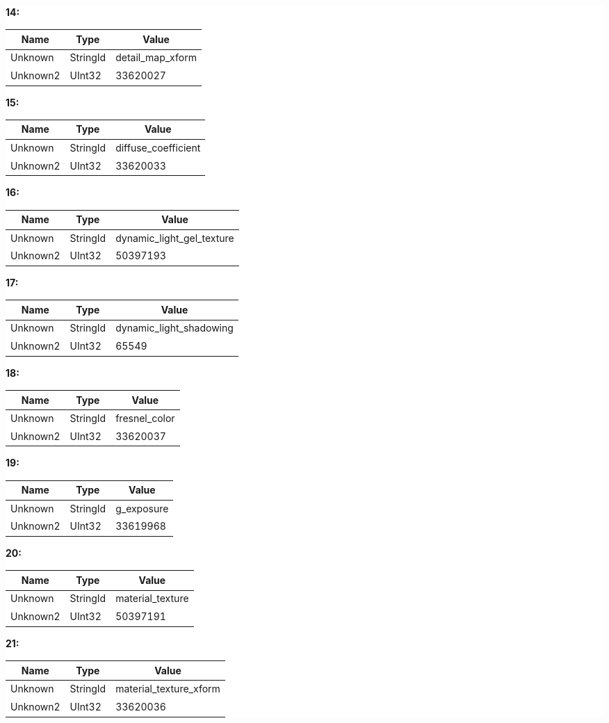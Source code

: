 
**14:**

Name	| Type	| Value
---	|---	|---	|
Unknown	|StringId	|detail_map_xform
Unknown2	|UInt32	|33620027


**15:**

Name	| Type	| Value
---	|---	|---	|
Unknown	|StringId	|diffuse_coefficient
Unknown2	|UInt32	|33620033


**16:**

Name	| Type	| Value
---	|---	|---	|
Unknown	|StringId	|dynamic_light_gel_texture
Unknown2	|UInt32	|50397193


**17:**

Name	| Type	| Value
---	|---	|---	|
Unknown	|StringId	|dynamic_light_shadowing
Unknown2	|UInt32	|65549


**18:**

Name	| Type	| Value
---	|---	|---	|
Unknown	|StringId	|fresnel_color
Unknown2	|UInt32	|33620037


**19:**

Name	| Type	| Value
---	|---	|---	|
Unknown	|StringId	|g_exposure
Unknown2	|UInt32	|33619968


**20:**

Name	| Type	| Value
---	|---	|---	|
Unknown	|StringId	|material_texture
Unknown2	|UInt32	|50397191


**21:**

Name	| Type	| Value
---	|---	|---	|
Unknown	|StringId	|material_texture_xform
Unknown2	|UInt32	|33620036
